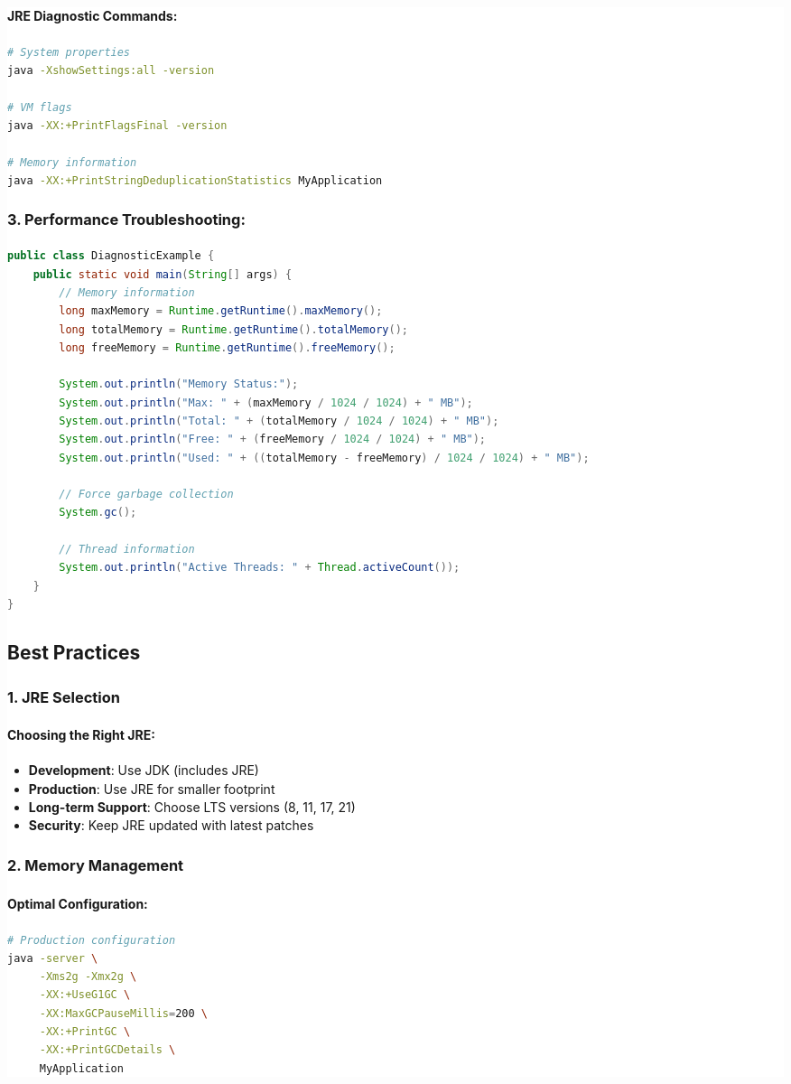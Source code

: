 #### JRE Diagnostic Commands:
```bash
# System properties
java -XshowSettings:all -version

# VM flags
java -XX:+PrintFlagsFinal -version

# Memory information
java -XX:+PrintStringDeduplicationStatistics MyApplication
```

### 3. Performance Troubleshooting:
```java
public class DiagnosticExample {
    public static void main(String[] args) {
        // Memory information
        long maxMemory = Runtime.getRuntime().maxMemory();
        long totalMemory = Runtime.getRuntime().totalMemory();
        long freeMemory = Runtime.getRuntime().freeMemory();
        
        System.out.println("Memory Status:");
        System.out.println("Max: " + (maxMemory / 1024 / 1024) + " MB");
        System.out.println("Total: " + (totalMemory / 1024 / 1024) + " MB");
        System.out.println("Free: " + (freeMemory / 1024 / 1024) + " MB");
        System.out.println("Used: " + ((totalMemory - freeMemory) / 1024 / 1024) + " MB");
        
        // Force garbage collection
        System.gc();
        
        // Thread information
        System.out.println("Active Threads: " + Thread.activeCount());
    }
}
```

## Best Practices

### 1. JRE Selection

#### Choosing the Right JRE:
- **Development**: Use JDK (includes JRE)
- **Production**: Use JRE for smaller footprint
- **Long-term Support**: Choose LTS versions (8, 11, 17, 21)
- **Security**: Keep JRE updated with latest patches

### 2. Memory Management

#### Optimal Configuration:
```bash
# Production configuration
java -server \
     -Xms2g -Xmx2g \
     -XX:+UseG1GC \
     -XX:MaxGCPauseMillis=200 \
     -XX:+PrintGC \
     -XX:+PrintGCDetails \
     MyApplication
```
